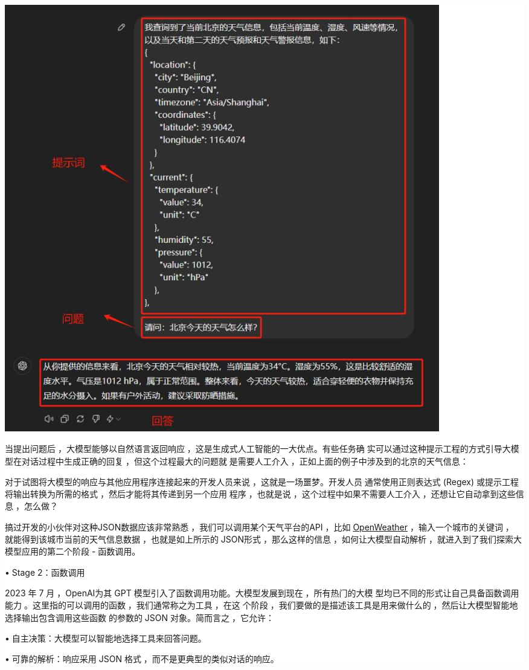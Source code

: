 ![](images/image18.jpeg)

当提出问题后 ，⼤模型能够以⾃然语⾔返回响应 ，这是⽣成式⼈⼯智能的⼀⼤优点。有些任务确 实可以通过这种提⽰⼯程的⽅式引导⼤模型在对话过程中⽣成正确的回复 ，但这个过程最⼤的问题就 是需要⼈⼯介⼊ ，正如上⾯的例⼦中涉及到的北京的天⽓信息：

对于试图将⼤模型的响应与其他应⽤程序连接起来的开发⼈员来说 ，这就是⼀场噩梦。开发⼈员 通常使⽤正则表达式 (Regex) 或提⽰⼯程将输出转换为所需的格式 ，然后才能将其传递到另⼀个应⽤  程序 ，也就是说 ，这个过程中如果不需要⼈⼯介⼊ ，还想让它⾃动拿到这些信息 ，怎么做？

搞过开发的⼩伙伴对这种JSON数据应该⾮常熟悉 ，我们可以调⽤某个天⽓平台的API ，⽐如  [OpenWeather](https://openweathermap.org/) ，输⼊⼀个城市的关键词 ， 就能得到该城市当前的天⽓信息数据 ，也就是如上所⽰的    JSON形式 ，那么这样的信息 ，如何让⼤模型⾃动解析 ，就进⼊到了我们探索⼤模型应⽤的第⼆个阶段 - 函数调⽤。

•  Stage 2：函数调⽤

2023 年 7 ⽉ ，OpenAI为其 GPT 模型引⼊了函数调⽤功能。⼤模型发展到现在 ，所有热⻔的⼤模 型均已不同的形式让⾃⼰具备函数调⽤能⼒ 。这⾥指的可以调⽤的函数 ，我们通常称之为⼯具 ，在这 个阶段 ，我们要做的是描述该⼯具是⽤来做什么的 ，然后让⼤模型智能地选择输出包含调⽤这些函数  的参数的 JSON 对象。简⽽⾔之 ，它允许：

•  ⾃主决策：⼤模型可以智能地选择⼯具来回答问题。

•  可靠的解析：响应采⽤ JSON 格式 ，⽽不是更典型的类似对话的响应。
